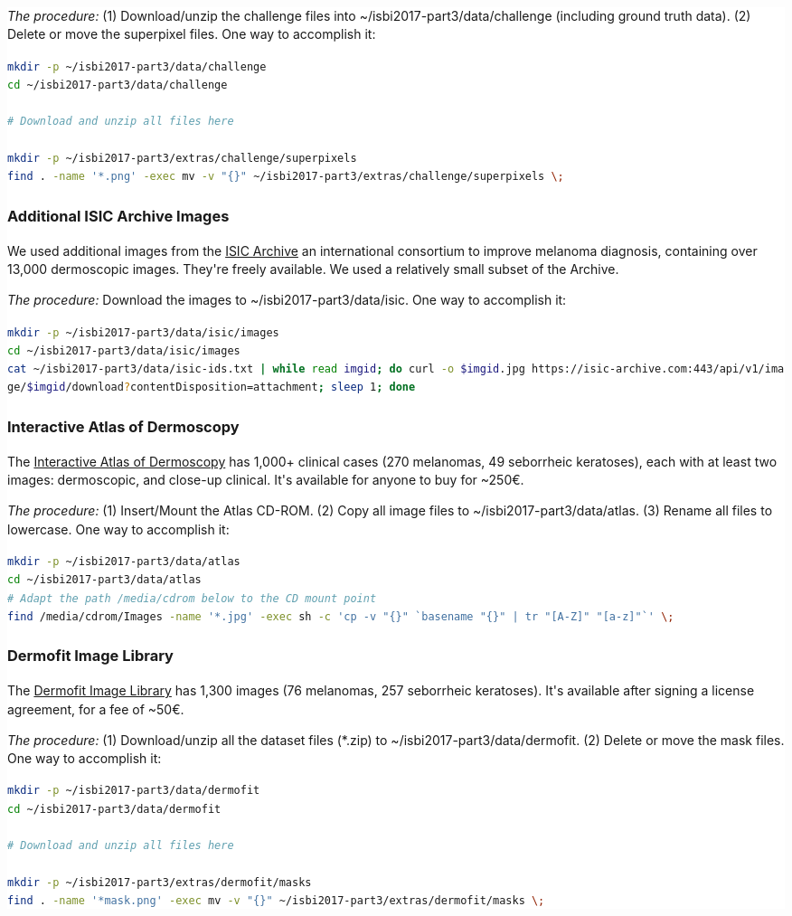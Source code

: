 *The procedure:* (1) Download/unzip the challenge files into ~/isbi2017-part3/data/challenge (including ground truth data). (2) Delete or move the superpixel files. One way to accomplish it:

```bash
mkdir -p ~/isbi2017-part3/data/challenge
cd ~/isbi2017-part3/data/challenge

# Download and unzip all files here

mkdir -p ~/isbi2017-part3/extras/challenge/superpixels
find . -name '*.png' -exec mv -v "{}" ~/isbi2017-part3/extras/challenge/superpixels \;
```

### Additional ISIC Archive Images

We used additional images from the [ISIC Archive](http://isdis.net/isic-project/) an international consortium to improve melanoma diagnosis, containing  over 13,000 dermoscopic images. They're freely available. We used a relatively small subset of the Archive.

*The procedure:* Download the images to ~/isbi2017-part3/data/isic. One way to accomplish it:

```bash
mkdir -p ~/isbi2017-part3/data/isic/images
cd ~/isbi2017-part3/data/isic/images
cat ~/isbi2017-part3/data/isic-ids.txt | while read imgid; do curl -o $imgid.jpg https://isic-archive.com:443/api/v1/image/$imgid/download?contentDisposition=attachment; sleep 1; done
```

### Interactive Atlas of Dermoscopy

The [Interactive Atlas of Dermoscopy](http://www.dermoscopy.org/) has 1,000+ clinical cases (270 melanomas, 49 seborrheic keratoses), each with at least two images: dermoscopic, and close-up clinical. It's available for anyone to buy for ~250€.

*The procedure:* (1) Insert/Mount the Atlas CD-ROM. (2) Copy all image files to ~/isbi2017-part3/data/atlas. (3) Rename all files to lowercase. One way to accomplish it:

```bash
mkdir -p ~/isbi2017-part3/data/atlas
cd ~/isbi2017-part3/data/atlas
# Adapt the path /media/cdrom below to the CD mount point
find /media/cdrom/Images -name '*.jpg' -exec sh -c 'cp -v "{}" `basename "{}" | tr "[A-Z]" "[a-z]"`' \;
```

### Dermofit Image Library

The [Dermofit Image Library](https://licensing.eri.ed.ac.uk/i/software/dermofit-image-library.html) has 1,300 images (76 melanomas, 257 seborrheic keratoses). It's available after signing a license agreement, for a fee of ~50€.

*The procedure:* (1) Download/unzip all the dataset files (*.zip) to ~/isbi2017-part3/data/dermofit. (2) Delete or move the mask files. One way to accomplish it:

```bash
mkdir -p ~/isbi2017-part3/data/dermofit
cd ~/isbi2017-part3/data/dermofit

# Download and unzip all files here

mkdir -p ~/isbi2017-part3/extras/dermofit/masks
find . -name '*mask.png' -exec mv -v "{}" ~/isbi2017-part3/extras/dermofit/masks \;
```
